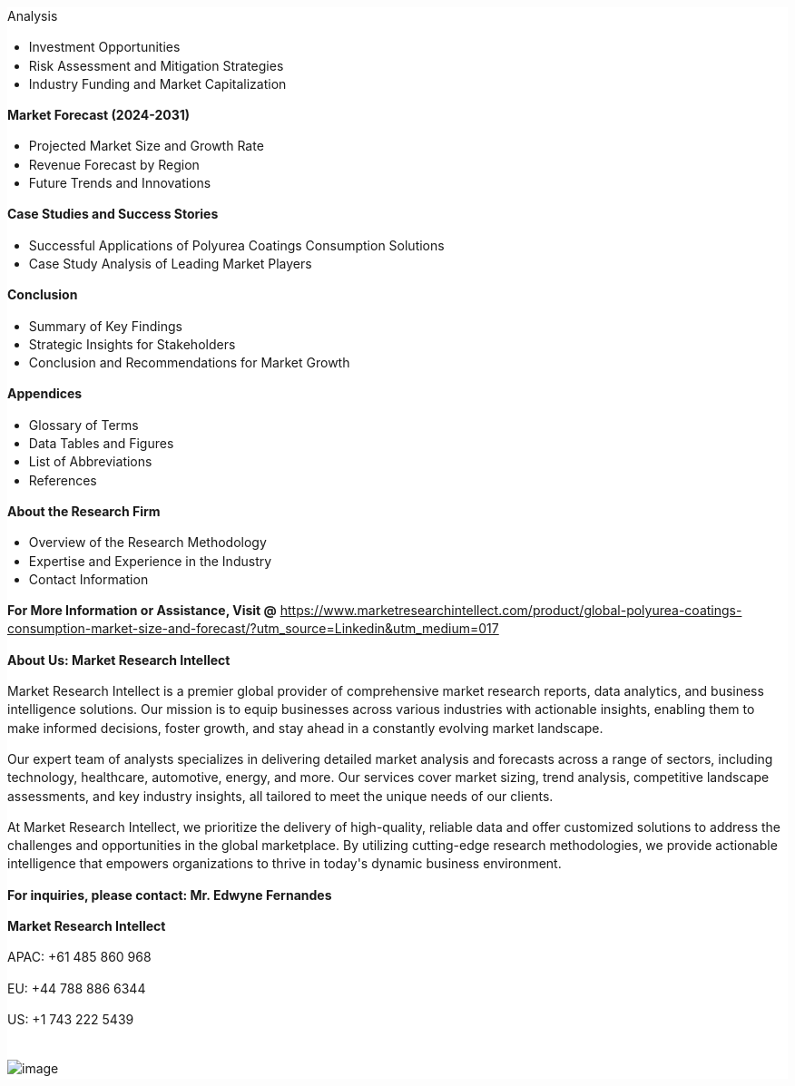 Analysis</strong></p><ul><li>Investment Opportunities</li><li>Risk Assessment and Mitigation Strategies</li><li>Industry Funding and Market Capitalization</li></ul><p><strong>Market Forecast (2024-2031)</strong></p><ul><li>Projected Market Size and Growth Rate</li><li>Revenue Forecast by Region</li><li>Future Trends and Innovations</li></ul><p><strong>Case Studies and Success Stories</strong></p><ul><li>Successful Applications of Polyurea Coatings Consumption Solutions</li><li>Case Study Analysis of Leading Market Players</li></ul><p><strong>Conclusion</strong></p><ul><li>Summary of Key Findings</li><li>Strategic Insights for Stakeholders</li><li>Conclusion and Recommendations for Market Growth</li></ul><p><strong>Appendices</strong></p><ul><li>Glossary of Terms</li><li>Data Tables and Figures</li><li>List of Abbreviations</li><li>References</li></ul><p><strong>About the Research Firm</strong></p><ul><li>Overview of the Research Methodology</li><li>Expertise and Experience in the Industry</li><li>Contact Information</li></ul></div><div class="article-main__content" data-test-id="publishing-text-block"><p><span class="font-[700]"><strong>For More Information or Assistance, Visit @</strong>&nbsp;<a href="https://www.marketresearchintellect.com/product/global-polyurea-coatings-consumption-market-size-and-forecast/?utm_source=Linkedin&utm_medium=017">https://www.marketresearchintellect.com/product/global-polyurea-coatings-consumption-market-size-and-forecast/?utm_source=Linkedin&utm_medium=017</a></span></p><p><strong>About Us: Market Research Intellect</strong></p><p>Market Research Intellect is a premier global provider of comprehensive market research reports, data analytics, and business intelligence solutions. Our mission is to equip businesses across various industries with actionable insights, enabling them to make informed decisions, foster growth, and stay ahead in a constantly evolving market landscape.</p><p>Our expert team of analysts specializes in delivering detailed market analysis and forecasts across a range of sectors, including technology, healthcare, automotive, energy, and more. Our services cover market sizing, trend analysis, competitive landscape assessments, and key industry insights, all tailored to meet the unique needs of our clients.</p><p>At Market Research Intellect, we prioritize the delivery of high-quality, reliable data and offer customized solutions to address the challenges and opportunities in the global marketplace. By utilizing cutting-edge research methodologies, we provide actionable intelligence that empowers organizations to thrive in today's dynamic business environment.</p><p><strong>For inquiries, please contact: Mr. Edwyne Fernandes</strong></p><p><strong>Market Research Intellect</strong></p><p>APAC: +61 485 860 968</p><p>EU: +44 788 886 6344</p><p>US: +1 743 222 5439</p></div><div class="article-main__content" data-test-id="publishing-text-block">&nbsp;</div>
![image](https://github.com/user-attachments/assets/aab84632-3f59-4b90-8c9b-b10c96ce30ec)
